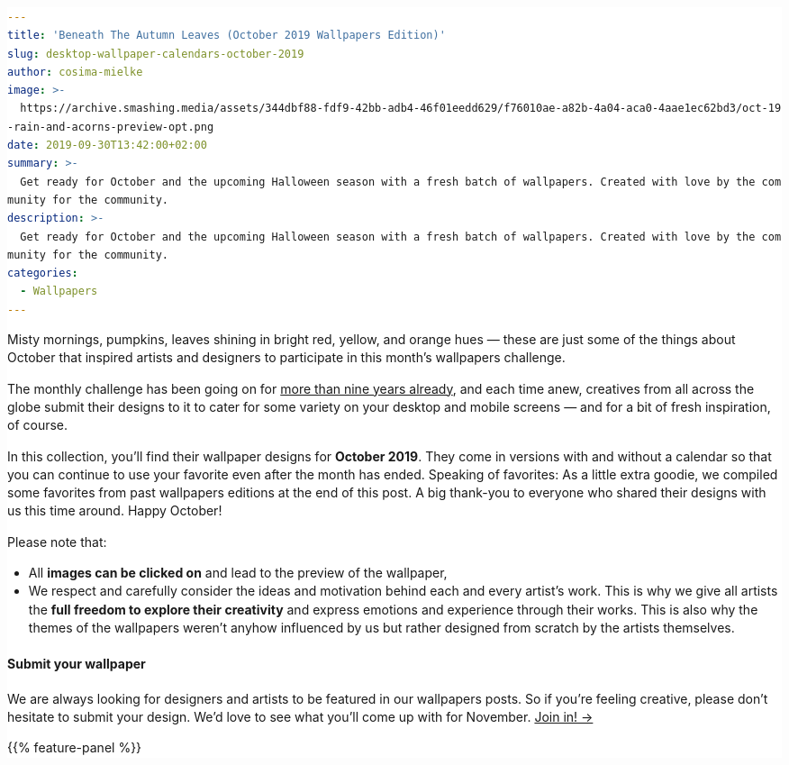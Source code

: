 ```yaml
---
title: 'Beneath The Autumn Leaves (October 2019 Wallpapers Edition)'
slug: desktop-wallpaper-calendars-october-2019
author: cosima-mielke
image: >-
  https://archive.smashing.media/assets/344dbf88-fdf9-42bb-adb4-46f01eedd629/f76010ae-a82b-4a04-aca0-4aae1ec62bd3/oct-19-rain-and-acorns-preview-opt.png
date: 2019-09-30T13:42:00+02:00
summary: >-
  Get ready for October and the upcoming Halloween season with a fresh batch of wallpapers. Created with love by the community for the community.
description: >-
  Get ready for October and the upcoming Halloween season with a fresh batch of wallpapers. Created with love by the community for the community.
categories:
  - Wallpapers
---
```

<p>Misty mornings, pumpkins, leaves shining in bright red, yellow, and orange hues — these are just some of the things about October that inspired artists and designers to participate in this month’s wallpapers challenge.</p>

<p>The monthly challenge has been going on for <a href="https://www.smashingmagazine.com/category/wallpapers">more than nine years already</a>, and each time anew, creatives from all across the globe submit their designs to it to cater for some variety on your desktop and mobile screens — and for a bit of fresh inspiration, of course.</p>

<p>In this collection, you’ll find their wallpaper designs for <strong>October 2019</strong>. They come in versions with and without a calendar so that you can continue to use your favorite even after the month has ended. Speaking of favorites: As a little extra goodie, we compiled some favorites from past wallpapers editions at the end of this post. A big thank-you to everyone who shared their designs with us this time around. Happy October!</p>

<p>Please note that:</p>

<ul>
<li>All <strong>images can be clicked on</strong> and lead to the preview of the wallpaper,</li>
<li>We respect and carefully consider the ideas and motivation behind each and every artist’s work. This is why we give all artists the <strong>full freedom to explore their creativity</strong> and express emotions and experience through their works. This is also why the themes of the wallpapers weren’t anyhow influenced by us but rather designed from scratch by the artists themselves.</li>
</ul>

<div class="c-felix-the-cat">
<h4 class="h3">Submit your wallpaper</h4>
<p>We are always looking for designers and artists to be featured in our wallpapers posts. So if you’re feeling creative, please don’t hesitate to submit your design. We’d love to see what you’ll come up with for November. <a href="https://www.smashingmagazine.com/desktop-wallpaper-calendars-join-in/" class="btn btn--small btn--green">Join in! →</a></p>
</div>

{{% feature-panel %}}
